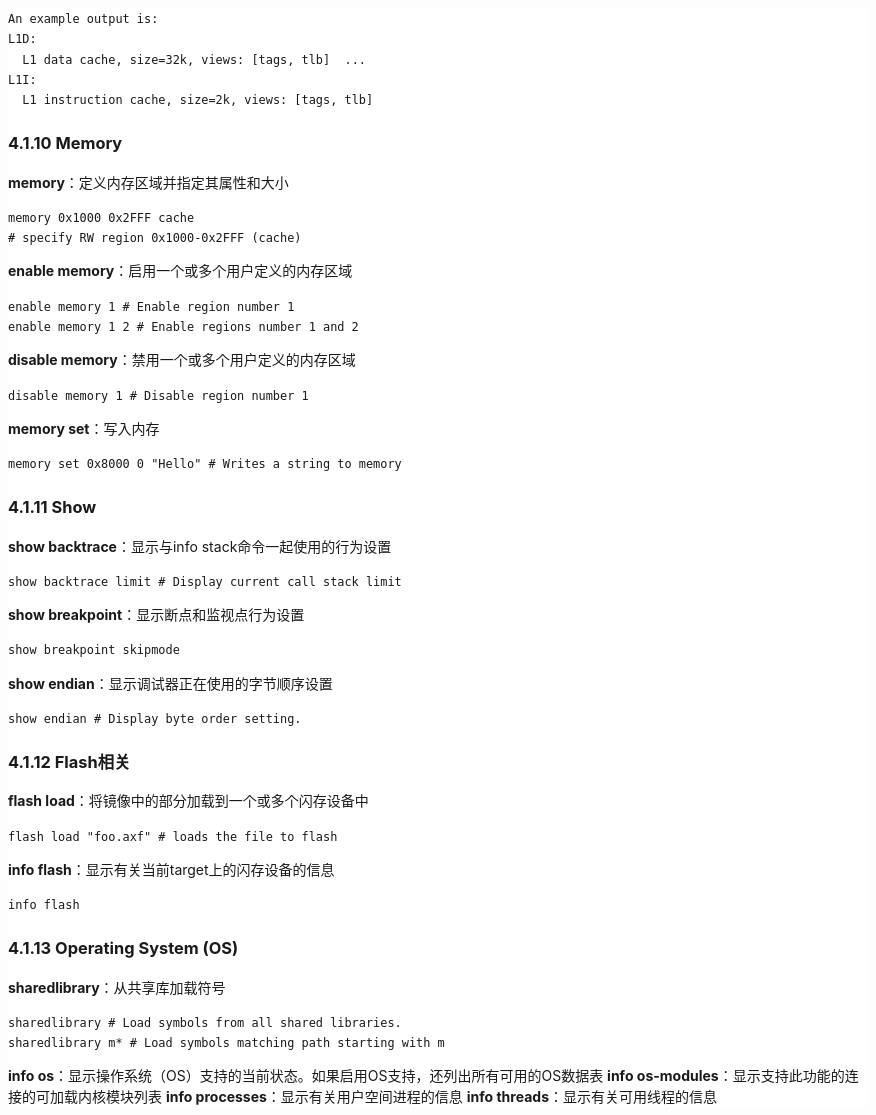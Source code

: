 ```shell
An example output is:
L1D:
  L1 data cache, size=32k, views: [tags, tlb]  ...
L1I:
  L1 instruction cache, size=2k, views: [tags, tlb]
```
### 4.1.10 Memory
**memory**：定义内存区域并指定其属性和大小
```shell
memory 0x1000 0x2FFF cache
# specify RW region 0x1000-0x2FFF (cache)
```
**enable memory**：启用一个或多个用户定义的内存区域
```shell
enable memory 1 # Enable region number 1
enable memory 1 2 # Enable regions number 1 and 2
```
**disable memory**：禁用一个或多个用户定义的内存区域
```shell
disable memory 1 # Disable region number 1
```
**memory set**：写入内存
```shell
memory set 0x8000 0 "Hello" # Writes a string to memory
```
### 4.1.11 Show
**show backtrace**：显示与info stack命令一起使用的行为设置
```shell
show backtrace limit # Display current call stack limit
```
**show breakpoint**：显示断点和监视点行为设置
```shell
show breakpoint skipmode
```
**show endian**：显示调试器正在使用的字节顺序设置
```shell
show endian # Display byte order setting.
```
### 4.1.12 Flash相关
**flash load**：将镜像中的部分加载到一个或多个闪存设备中
```shell
flash load "foo.axf" # loads the file to flash
```
**info flash**：显示有关当前target上的闪存设备的信息
```shell
info flash
```
### 4.1.13 Operating System (OS)
**sharedlibrary**：从共享库加载符号
```shell
sharedlibrary # Load symbols from all shared libraries.
sharedlibrary m* # Load symbols matching path starting with m
```
**info os**：显示操作系统（OS）支持的当前状态。如果启用OS支持，还列出所有可用的OS数据表
**info os-modules**：显示支持此功能的连接的可加载内核模块列表
**info processes**：显示有关用户空间进程的信息
**info threads**：显示有关可用线程的信息
